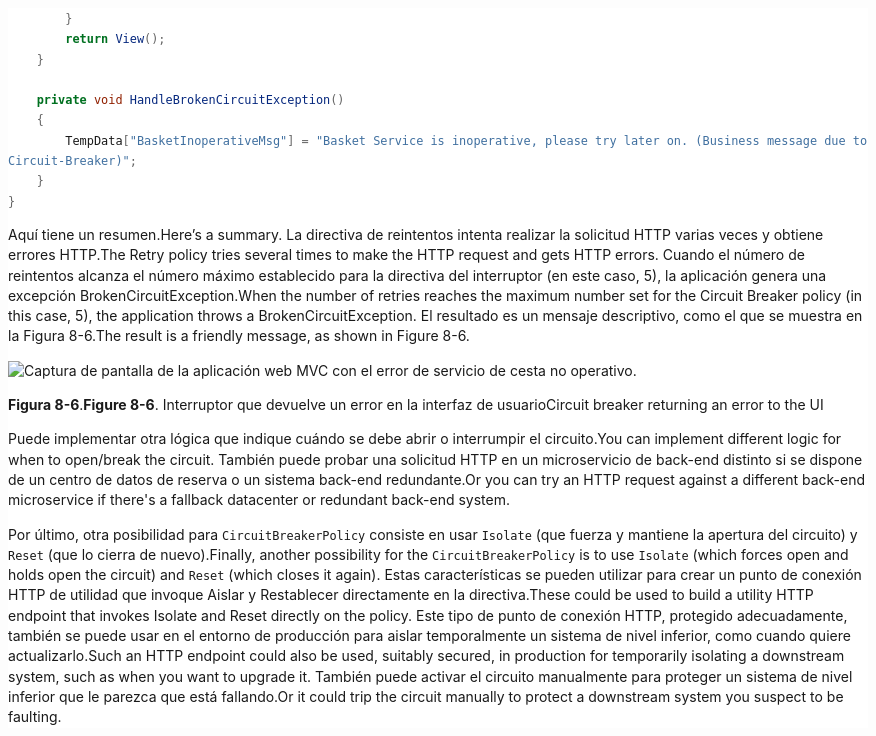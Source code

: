 ```csharp
        }
        return View();
    }

    private void HandleBrokenCircuitException()
    {
        TempData["BasketInoperativeMsg"] = "Basket Service is inoperative, please try later on. (Business message due to Circuit-Breaker)";
    }
}
```

<span data-ttu-id="00348-171">Aquí tiene un resumen.</span><span class="sxs-lookup"><span data-stu-id="00348-171">Here’s a summary.</span></span> <span data-ttu-id="00348-172">La directiva de reintentos intenta realizar la solicitud HTTP varias veces y obtiene errores HTTP.</span><span class="sxs-lookup"><span data-stu-id="00348-172">The Retry policy tries several times to make the HTTP request and gets HTTP errors.</span></span> <span data-ttu-id="00348-173">Cuando el número de reintentos alcanza el número máximo establecido para la directiva del interruptor (en este caso, 5), la aplicación genera una excepción BrokenCircuitException.</span><span class="sxs-lookup"><span data-stu-id="00348-173">When the number of retries reaches the maximum number set for the Circuit Breaker policy (in this case, 5), the application throws a BrokenCircuitException.</span></span> <span data-ttu-id="00348-174">El resultado es un mensaje descriptivo, como el que se muestra en la Figura 8-6.</span><span class="sxs-lookup"><span data-stu-id="00348-174">The result is a friendly message, as shown in Figure 8-6.</span></span>

![Captura de pantalla de la aplicación web MVC con el error de servicio de cesta no operativo.](./media/implement-circuit-breaker-pattern/basket-service-inoperative.png)

<span data-ttu-id="00348-176">**Figura 8-6**.</span><span class="sxs-lookup"><span data-stu-id="00348-176">**Figure 8-6**.</span></span> <span data-ttu-id="00348-177">Interruptor que devuelve un error en la interfaz de usuario</span><span class="sxs-lookup"><span data-stu-id="00348-177">Circuit breaker returning an error to the UI</span></span>

<span data-ttu-id="00348-178">Puede implementar otra lógica que indique cuándo se debe abrir o interrumpir el circuito.</span><span class="sxs-lookup"><span data-stu-id="00348-178">You can implement different logic for when to open/break the circuit.</span></span> <span data-ttu-id="00348-179">También puede probar una solicitud HTTP en un microservicio de back-end distinto si se dispone de un centro de datos de reserva o un sistema back-end redundante.</span><span class="sxs-lookup"><span data-stu-id="00348-179">Or you can try an HTTP request against a different back-end microservice if there's a fallback datacenter or redundant back-end system.</span></span>

<span data-ttu-id="00348-180">Por último, otra posibilidad para `CircuitBreakerPolicy` consiste en usar `Isolate` (que fuerza y mantiene la apertura del circuito) y `Reset` (que lo cierra de nuevo).</span><span class="sxs-lookup"><span data-stu-id="00348-180">Finally, another possibility for the `CircuitBreakerPolicy` is to use `Isolate` (which forces open and holds open the circuit) and `Reset` (which closes it again).</span></span> <span data-ttu-id="00348-181">Estas características se pueden utilizar para crear un punto de conexión HTTP de utilidad que invoque Aislar y Restablecer directamente en la directiva.</span><span class="sxs-lookup"><span data-stu-id="00348-181">These could be used to build a utility HTTP endpoint that invokes Isolate and Reset directly on the policy.</span></span>  <span data-ttu-id="00348-182">Este tipo de punto de conexión HTTP, protegido adecuadamente, también se puede usar en el entorno de producción para aislar temporalmente un sistema de nivel inferior, como cuando quiere actualizarlo.</span><span class="sxs-lookup"><span data-stu-id="00348-182">Such an HTTP endpoint could also be used, suitably secured, in production for temporarily isolating a downstream system, such as when you want to upgrade it.</span></span> <span data-ttu-id="00348-183">También puede activar el circuito manualmente para proteger un sistema de nivel inferior que le parezca que está fallando.</span><span class="sxs-lookup"><span data-stu-id="00348-183">Or it could trip the circuit manually to protect a downstream system you suspect to be faulting.</span></span>
